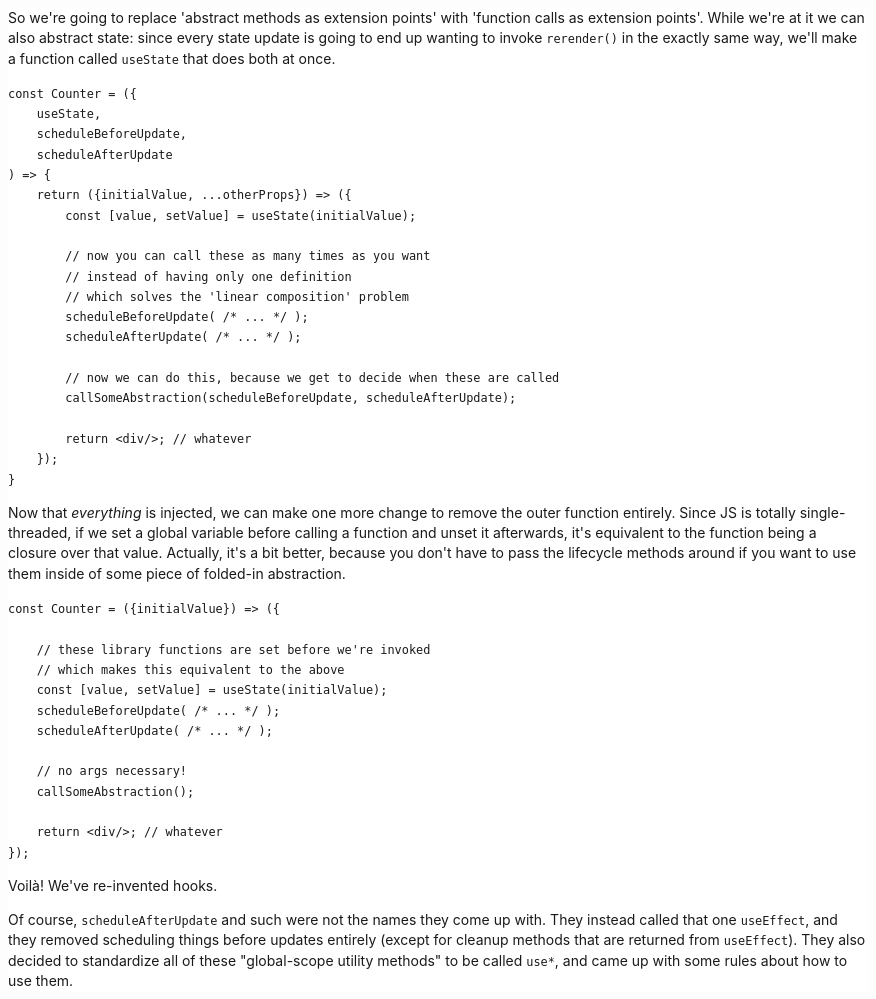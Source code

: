 So we're going to replace 'abstract methods as extension points' with 'function calls as extension points'. While we're at it we can also abstract state: since every state update is going to end up wanting to invoke `rerender()` in the exactly same way, we'll make a function called `useState` that does both at once.


```tsx
const Counter = ({
    useState, 
    scheduleBeforeUpdate, 
    scheduleAfterUpdate
) => {
    return ({initialValue, ...otherProps}) => ({
        const [value, setValue] = useState(initialValue);

        // now you can call these as many times as you want
        // instead of having only one definition
        // which solves the 'linear composition' problem
        scheduleBeforeUpdate( /* ... */ );
        scheduleAfterUpdate( /* ... */ );

        // now we can do this, because we get to decide when these are called
        callSomeAbstraction(scheduleBeforeUpdate, scheduleAfterUpdate);

        return <div/>; // whatever
    });
}
```

Now that _everything_ is injected, we can make one more change to remove the outer function entirely. Since JS is totally single-threaded, if we set a global variable before calling a function and unset it afterwards, it's equivalent to the function being a closure over that value. Actually, it's a bit better, because you don't have to pass the lifecycle methods around if you want to use them inside of some piece of folded-in abstraction.

```tsx
const Counter = ({initialValue}) => ({

    // these library functions are set before we're invoked
    // which makes this equivalent to the above
    const [value, setValue] = useState(initialValue);
    scheduleBeforeUpdate( /* ... */ );
    scheduleAfterUpdate( /* ... */ );

    // no args necessary!
    callSomeAbstraction();

    return <div/>; // whatever
});
```

Voilà! We've re-invented hooks.

Of course, `scheduleAfterUpdate` and such were not the names they come up with. They instead called that one `useEffect`, and they removed scheduling things before updates entirely (except for cleanup methods that are returned from `useEffect`). They also decided to standardize all of these "global-scope utility methods" to be called `use*`, and came up with some rules about how to use them. 
